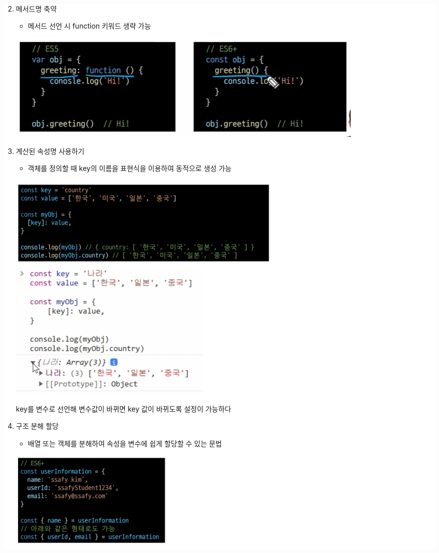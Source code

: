 2. 메서드명 축약
   
   - 메서드 선언 시 function 키워드 생략 가능
   
   ![](JavaScript%20배열과%20객체_assets/2023-04-19-10-47-58-image.png)

3. 계산된 속성명 사용하기
   
   - 객체를 정의할 때 key의 이름을 표현식을 이용하여 동적으로 생성 가능 
   
   ![](JavaScript%20배열과%20객체_assets/2023-04-19-10-49-59-image.png)![](JavaScript%20배열과%20객체_assets/2023-04-19-10-51-21-image.png)
   
   key를 변수로 선언해 변수값이 바뀌면 key 값이 바뀌도록 설정이 가능하다

4. 구조 분해 할당
   
   - 배열 또는 객체를 분해하여 속성을 변수에 쉽게 할당할 수 있는 문법
   
   ![](JavaScript%20배열과%20객체_assets/2023-04-19-10-54-32-image.png)
   